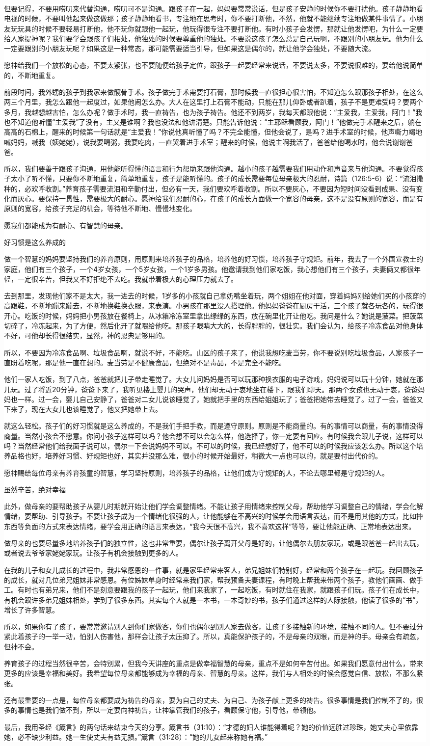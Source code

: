 但要记得，不要用唠叨来代替沟通，唠叨可不是沟通。跟孩子在一起，妈妈要常常说话，但是孩子安静的时候你不要打扰他。孩子静静地看电视的时候，不要叫他起来做这做那；孩子静静地看书，专注地在思考时，你不要打断他，不然，他就不能继续专注地做某件事情了。小朋友玩玩具的时候不要轻易打断他，他不玩你就跟他一起玩，他玩得很专注不要打断他。有时小孩子会发愣，那就让他发愣吧，为什么一定要给人家提神呢？我们要学会跟孩子们相处，他独处的时候要尊重他的独处。不要说这孩子怎么总是自己玩啊，不跟别的小朋友玩。他为什么一定要跟别的小朋友玩呢？如果这是一种常态，那可能需要适当引导，但如果这是偶尔的，就让他学会独处，不要随大流。

愿神给我们一个放松的心态，不要太紧张，也不要随便给孩子定位，跟孩子一起要经常来说话，不要说太多，不要说很难的，要给他说简单的，不断地重复。

前段时间，我外甥的孩子到我家来做髋骨手术。孩子做完手术需要打石膏，那时候我一直很担心很害怕，不知道怎么跟那孩子相处，在这么两三个月里，我怎么跟他一起度过，如果他闹怎么办。大人在这里打上石膏不能动，只能在那儿仰卧或者趴着，孩子不是更难受吗？要两个多月，我越想越害怕，怎么办呢？做手术时，我一直祷告，也为孩子祷告。他还不到两岁，我每天都跟他说：“主爱我，主爱我，阿门！”我也不知道他听懂“主爱我”了没有，主又是谁啊？我也没法和他讲清楚。只能告诉他说：“主耶稣看顾我，阿门！”他做完手术醒来之后，躺在高高的石棉上，醒来的时候第一句话就是“主爱我！”你说他真听懂了吗？不完全能懂，但他会说了，是吗？进手术室的时候，他声嘶力竭地喊妈妈，喊我（姨姥姥），说我要喝粥，我要吃肉，一直哭着进手术室；醒来的时候，他说主啊我活了，爸爸给他喝水时，他会说谢谢爸爸。

所以，我们要善于跟孩子沟通，用他能听得懂的语言和行为帮助来跟他沟通。越小的孩子越需要我们用动作和声音来与他沟通。不要觉得孩子太小了听不懂，只要你不断地重复，简单地重复，孩子是能听懂的。孩子的成长需要每位母亲极大的忍耐，诗篇（126:5-6）说：“流泪撒种的，必欢呼收割。”养育孩子需要流泪和辛勤付出，但必有一天，我们要欢呼着收割。所以不要灰心，不要因为短时间没看到成果、没有变化而灰心。要保持一贯性，需要极大的耐心。愿神给我们忍耐的心，在孩子的成长方面做一个宽容的母亲，这不是没有原则的宽容，而是有原则的宽容，给孩子充足的机会，等待他不断地、慢慢地变化。

愿我们都能成为有耐心、有智慧的母亲。

好习惯是这么养成的

做一个智慧的妈妈要坚持我们的养育原则，用原则来培养孩子的品格，培养他的好习惯，培养孩子守规矩。前年，我去了一个外国宣教士的家庭，他们有三个孩子，一个4岁女孩，一个5岁女孩，一个1岁多男孩。他邀请我到他们家吃饭，我心想他们有三个孩子，夫妻俩又都很年轻，一定很辛苦，但我又不好拒绝不去吃。我就带着极大的心理压力就去了。
  
去到那里，发现他们家不是太大，我一进去的时候，1岁多的小孩就自己拿奶嘴坐着玩，两个姐姐在他对面，穿着妈妈刚给她们买的小孩穿的高跟鞋，不断地蹦来蹦去，不断地换鞋换衣服，来表演。小男孩在那里没人搭理他。他妈妈爸爸在厨房干活，三个孩子就各玩各的，玩得很开心。吃饭的时候，妈妈把小男孩放在餐椅上，从冰箱冷冻室里拿出绿绿的东西，放在碗里化开让他吃。我问是什么？她说是菠菜。把菠菜切碎了，冷冻起来，为了方便，然后化开了就喂给他吃。那孩子眼睛大大的，长得胖胖的，很壮实。我们会认为，给孩子冷冻食品对他身体不好，可他却长得很结实，显然，神的恩典是够用的。

所以，不要因为冷冻食品啊、垃圾食品啊，就说不好，不能吃。山区的孩子来了，他说我想吃麦当劳，你不要说别吃垃圾食品，人家孩子一直盼着吃呢，那是他一直在想的。麦当劳是不健康食品，但绝对不是毒品，不是完全不能吃。
  
他们一家人吃饭，到了八点，爸爸就把儿子带走睡觉了。大女儿问妈妈是否可以玩那种换衣服的电子游戏，妈妈说可以玩十分钟，她就在那儿玩。过了将近20分钟，爸爸下来了，我听见楼上婴儿的哭声，他们却无动于衷地坐在楼下，跟我们聊天。那两个女孩也无动于衷，爸爸妈妈也一样。过一会，婴儿自己安静了，爸爸对二女儿说该睡觉了，她就把手里的东西给姐姐玩了；爸爸把她带去睡觉了。过了一会，爸爸又下来了，现在大女儿也该睡觉了，他又把她带上去。
  
就这么轻松。孩子们的好习惯就是这么养成的，不是我们手把手教，而是遵守原则。原则是不能商量的。有的事情可以商量，有的事情没得商量。当然小孩会不愿意。你问小孩子这样可以吗？他会想不可以会怎么样，他选择了，你一定要有回应。有时候我会跟儿子说，这样可以吗？当然经常他们给我面子说可以，偶尔一下会说妈妈不可以。不可以的时候，我已经想好了，他不可以的时候我应该怎么办。所以这个培养品格也好，培养好习惯、好规矩也好，其实并没那么难，很小的时候开始最好，稍微大一点也可以的，就是要付出代价的。

愿神赐给每位母亲有养育孩童的智慧，学习坚持原则，培养孩子的品格，让他们成为守规矩的人，不论去哪里都是守规矩的人。

虽然辛苦，绝对幸福

此外，做母亲的要帮助孩子从婴儿时期就开始让他们学会调整情绪。不能让孩子用情绪来控制父母，帮助他学习调整自己的情绪，学会化解情绪，要帮助、引导孩子。不要让孩子成为一个情绪化很强的人，让他能够在不高兴的时候学会用语言表达，而不是用其他的方式，比如摔东西等负面的方式来表达情绪，要学会用正确的语言来表达，“我今天很不高兴，我不喜欢这样”等等，要让他能正确、正常地表达出来。

做母亲的也要尽量多地培养孩子们的独立性，这也非常重要，偶尔让孩子离开父母是好的，让他偶尔去朋友家玩，或是跟爸爸一起出去玩，或者说去爷爷家姥姥家玩。让孩子有机会接触到更多的人。

在我的儿子和女儿成长的过程中，我非常感恩的一件事，就是家里经常来客人，弟兄姐妹们特别好，经常和两个孩子在一起玩。我回顾孩子的成长，就对几位弟兄姐妹非常感恩。有位姊妹单身时经常来我们家，帮我预备夫妻课程，有时晚上帮我来带两个孩子，教他们画画、做手工。有时也有弟兄来，他们不是刻意要跟我的孩子一起玩，他们来我家了，一起吃饭，有时就住在我家，就跟孩子们玩。孩子们在成长中，有机会跟许多弟兄姐妹相处，学到了很多东西。其实每个人就是一本书，一本奇妙的书，孩子们通过这样的人际接触，他读了很多的“书”，增长了许多智慧。

所以，如果你有了孩子，要常常邀请别人到你们家做客，你们也偶尔到别人家去做客，让孩子多接触新的环境，接触不同的人。但不要过分紧此着孩子的一举一动，怕别人伤害他，那样会让孩子太压抑了。所以，真能保护孩子的，不是母亲的双眼，而是神的手。母亲会有疏忽，但神不会。

养育孩子的过程当然很辛苦，会特别累，但我今天讲座的重点是做幸福智慧的母亲，重点不是如何辛苦付出。如果我们愿意付出什么，带来更多的应该是幸福和美好。我希望每位母亲都能够成为幸福的母亲、智慧的母亲。这样，我们与人相处的时候会感觉自信、放松，不那么紧张。

还有最重要的一点是，每位母亲都要成为祷告的母亲，要为自己的丈夫、为自己、为孩子献上更多的祷告。很多事情是我们控制不了的，很多的事情也是我们做不到，所以一定要向神祷告，让神掌管我们的孩子，看顾保守他，引导他，带领他。

最后，我用圣经《箴言》的两句话来结束今天的分享。箴言书（31:10）：“才德的妇人谁能得着呢？她的价值远胜过珍珠，她丈夫心里依靠她，必不缺少利益。她一生使丈夫有益无损。”箴言（31:28）：“她的儿女起来称她有福。”
